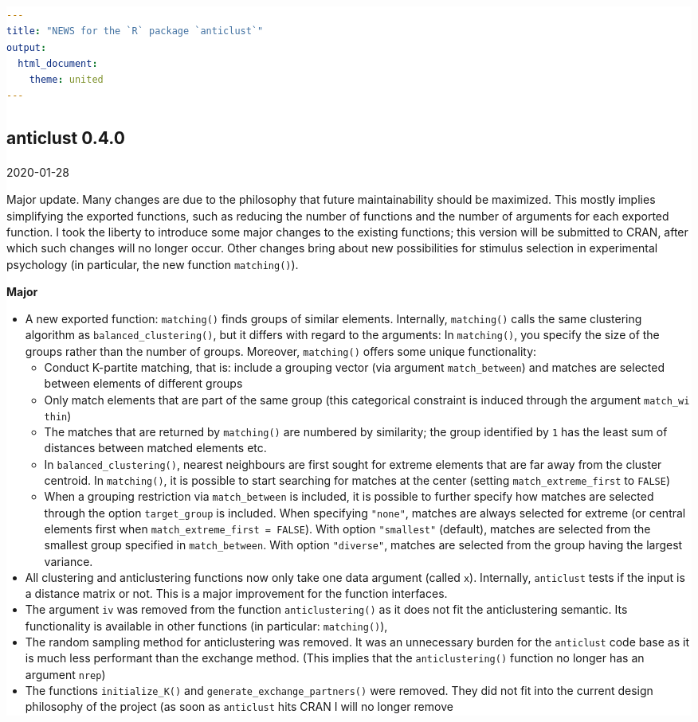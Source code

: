 ```yaml
---
title: "NEWS for the `R` package `anticlust`"
output:
  html_document:
    theme: united
---
```


## anticlust 0.4.0

2020-01-28

Major update. Many changes are due to the philosophy that future 
maintainability should be maximized. This mostly implies simplifying the 
exported functions, such as reducing the number of functions and the 
number of arguments for each exported function. I took the liberty to 
introduce some major changes to the existing functions; this version 
will be submitted to CRAN, after which such changes will no longer 
occur. Other changes bring about new possibilities for stimulus 
selection in experimental psychology (in particular, the new function 
`matching()`).

**Major**

- A new exported function: `matching()` finds groups of similar 
elements. Internally, `matching()` calls the same clustering algorithm 
as `balanced_clustering()`, but it differs with regard to the arguments: 
In `matching()`, you specify the size of the groups rather than the 
number of groups. Moreover, `matching()` offers some unique 
functionality:
  + Conduct K-partite matching, that is: include a grouping vector (via 
  argument `match_between`) and matches are selected between elements of 
  different groups
  + Only match elements that are part of the same group (this categorical
  constraint is induced through the argument `match_within`)
  + The matches that are returned by `matching()` are numbered by 
  similarity; the group identified by `1` has the least sum of distances
  between matched elements etc.
  + In `balanced_clustering()`, nearest neighbours are first sought 
  for extreme elements that are far away from the cluster centroid. In 
  `matching()`, it is possible to start searching for matches at the 
  center (setting `match_extreme_first` to `FALSE`)
  + When a grouping restriction via `match_between` is included, it is 
  possible to further specify how matches are selected through the option 
  `target_group` is included. When specifying `"none"`, matches are always 
  selected for extreme (or central elements first when 
  `match_extreme_first = FALSE`). With option `"smallest"` (default), 
  matches are selected from the smallest group specified in 
  `match_between`. With option `"diverse"`, matches are selected from the 
  group having the largest variance. 
- All clustering and anticlustering functions now only take one data 
argument (called `x`). Internally, `anticlust` tests if the input is a 
distance matrix or not. This is a major improvement for the function 
interfaces.
- The argument `iv` was removed from the function `anticlustering()`
as it does not fit the anticlustering semantic. Its functionality is 
available in other functions (in particular: `matching()`), 
- The random sampling method for anticlustering was removed. It was an 
unnecessary burden for the `anticlust` code base as it is much less 
performant than the exchange method. (This implies that the 
`anticlustering()` function no longer has an argument `nrep`)
- The functions `initialize_K()` and `generate_exchange_partners()` were
removed. They did not fit into the current design philosophy of the 
project (as soon as `anticlust` hits CRAN I will no longer remove 